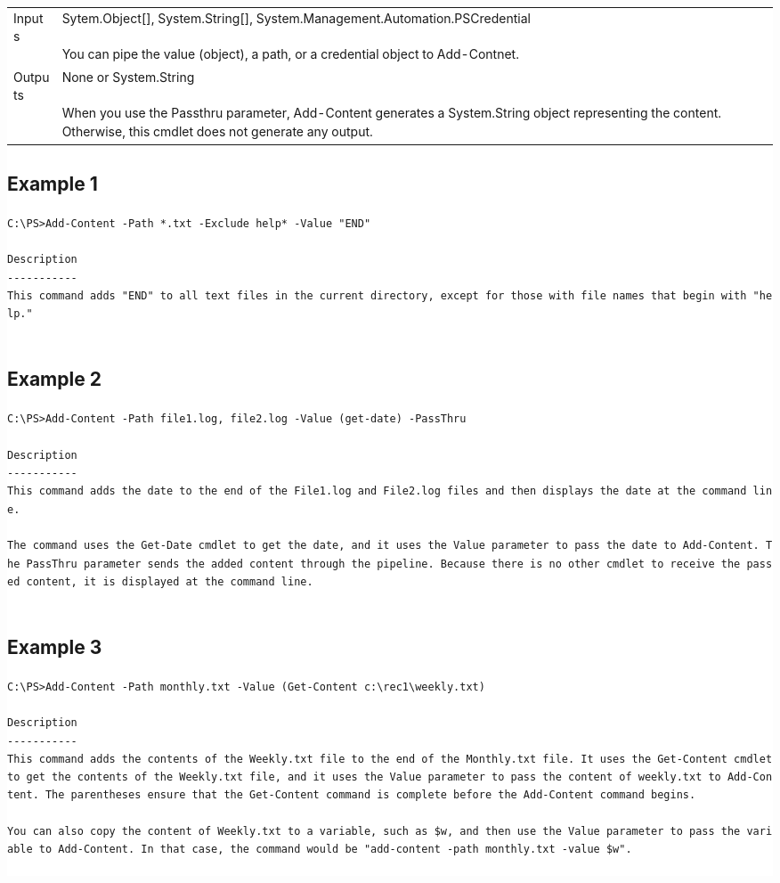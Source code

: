 |||  
|-|-|  
|Inputs|Sytem.Object\[\], System.String\[\], System.Management.Automation.PSCredential<br /><br /> You can pipe the value \(object\), a path, or a credential object to Add\-Contnet.|  
|Outputs|None or System.String<br /><br /> When you use the Passthru parameter, Add\-Content generates a System.String object representing the content. Otherwise, this cmdlet does not generate any output.|  
  
## Example 1  
  
```  
C:\PS>Add-Content -Path *.txt -Exclude help* -Value "END"  
  
Description  
-----------  
This command adds "END" to all text files in the current directory, except for those with file names that begin with "help."  
  
```  
  
## Example 2  
  
```  
C:\PS>Add-Content -Path file1.log, file2.log -Value (get-date) -PassThru  
  
Description  
-----------  
This command adds the date to the end of the File1.log and File2.log files and then displays the date at the command line.   
  
The command uses the Get-Date cmdlet to get the date, and it uses the Value parameter to pass the date to Add-Content. The PassThru parameter sends the added content through the pipeline. Because there is no other cmdlet to receive the passed content, it is displayed at the command line.  
  
```  
  
## Example 3  
  
```  
C:\PS>Add-Content -Path monthly.txt -Value (Get-Content c:\rec1\weekly.txt)  
  
Description  
-----------  
This command adds the contents of the Weekly.txt file to the end of the Monthly.txt file. It uses the Get-Content cmdlet to get the contents of the Weekly.txt file, and it uses the Value parameter to pass the content of weekly.txt to Add-Content. The parentheses ensure that the Get-Content command is complete before the Add-Content command begins.  
  
You can also copy the content of Weekly.txt to a variable, such as $w, and then use the Value parameter to pass the variable to Add-Content. In that case, the command would be "add-content -path monthly.txt -value $w".  
  
```  
  